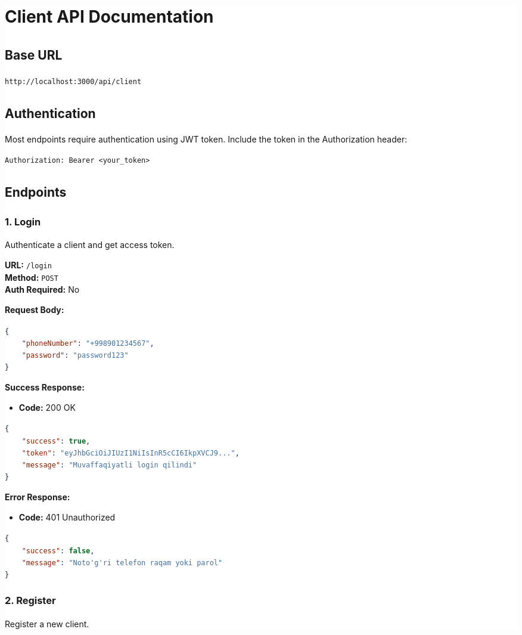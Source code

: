 # Client API Documentation

## Base URL
```
http://localhost:3000/api/client
```

## Authentication
Most endpoints require authentication using JWT token. Include the token in the Authorization header:
```
Authorization: Bearer <your_token>
```

## Endpoints

### 1. Login
Authenticate a client and get access token.

**URL:** `/login`  
**Method:** `POST`  
**Auth Required:** No

**Request Body:**
```json
{
    "phoneNumber": "+998901234567",
    "password": "password123"
}
```

**Success Response:**
- **Code:** 200 OK
```json
{
    "success": true,
    "token": "eyJhbGciOiJIUzI1NiIsInR5cCI6IkpXVCJ9...",
    "message": "Muvaffaqiyatli login qilindi"
}
```

**Error Response:**
- **Code:** 401 Unauthorized
```json
{
    "success": false,
    "message": "Noto'g'ri telefon raqam yoki parol"
}
```

### 2. Register
Register a new client.
